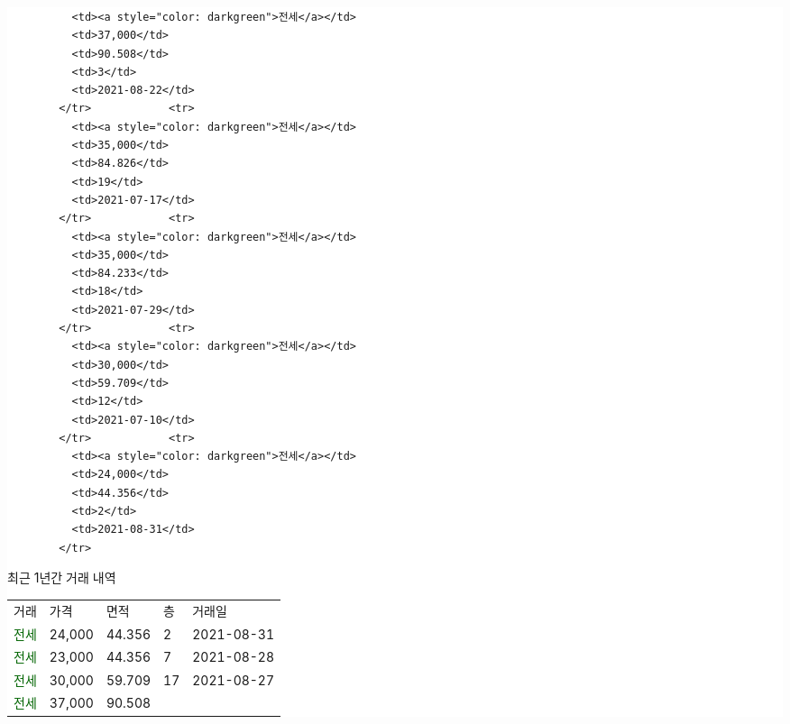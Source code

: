               <td><a style="color: darkgreen">전세</a></td>
              <td>37,000</td>
              <td>90.508</td>
              <td>3</td>
              <td>2021-08-22</td>
            </tr>            <tr>
              <td><a style="color: darkgreen">전세</a></td>
              <td>35,000</td>
              <td>84.826</td>
              <td>19</td>
              <td>2021-07-17</td>
            </tr>            <tr>
              <td><a style="color: darkgreen">전세</a></td>
              <td>35,000</td>
              <td>84.233</td>
              <td>18</td>
              <td>2021-07-29</td>
            </tr>            <tr>
              <td><a style="color: darkgreen">전세</a></td>
              <td>30,000</td>
              <td>59.709</td>
              <td>12</td>
              <td>2021-07-10</td>
            </tr>            <tr>
              <td><a style="color: darkgreen">전세</a></td>
              <td>24,000</td>
              <td>44.356</td>
              <td>2</td>
              <td>2021-08-31</td>
            </tr>        
    
</table>

최근 1년간 거래 내역

<table class="sortable">
    <tr>
      <td>거래</td>
      <td>가격</td>
      <td>면적</td>
      <td>층</td>
      <td>거래일</td>
    </tr>
    <tr>
      <td><a style="color: darkgreen">전세</a></td>
      <td>24,000</td>
      <td>44.356</td>
      <td>2</td>
      <td>2021-08-31</td>
    </tr>          <tr>
      <td><a style="color: darkgreen">전세</a></td>
      <td>23,000</td>
      <td>44.356</td>
      <td>7</td>
      <td>2021-08-28</td>
    </tr>          <tr>
      <td><a style="color: darkgreen">전세</a></td>
      <td>30,000</td>
      <td>59.709</td>
      <td>17</td>
      <td>2021-08-27</td>
    </tr>          <tr>
      <td><a style="color: darkgreen">전세</a></td>
      <td>37,000</td>
      <td>90.508</td>